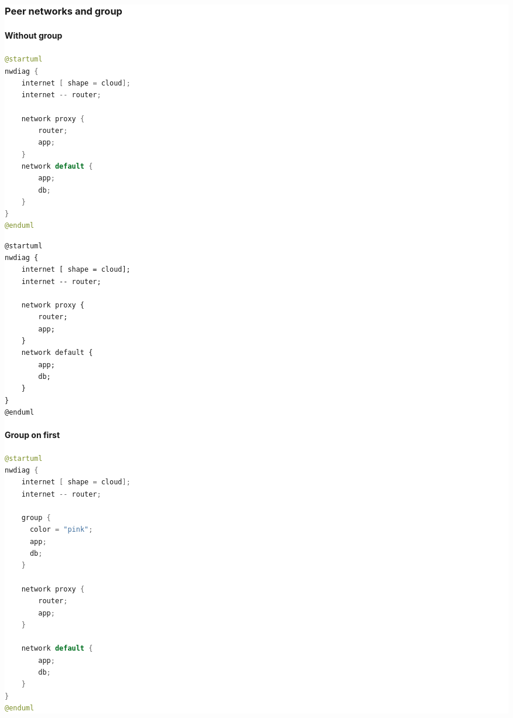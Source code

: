 ### Peer networks and group

#### Without group
```java
@startuml
nwdiag {
    internet [ shape = cloud];
    internet -- router;

    network proxy {
        router;
        app;
    }
    network default {
    	app;
        db;
    }
}
@enduml
```
```plantuml
@startuml
nwdiag {
    internet [ shape = cloud];
    internet -- router;

    network proxy {
        router;
        app;
    }
    network default {
    	app;
        db;
    }
}
@enduml
```

#### Group on first
```java
@startuml
nwdiag {
    internet [ shape = cloud];
    internet -- router;

    group {
      color = "pink";
      app;
      db;
    }

    network proxy {
        router;
        app;
    }

    network default {
    	app;
        db;
    }
}
@enduml
```
```plantuml
```